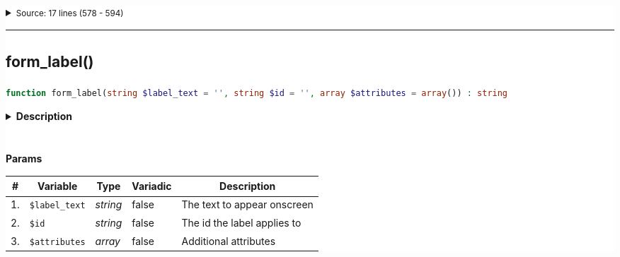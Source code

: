



<details><summary><small>Source: 17 lines (578 - 594)</small></summary></details>


<hr>

## form_label()

```php
function form_label(string $label_text = '', string $id = '', array $attributes = array()) : string
```

<details><summary style="margin-bottom:12px;"><strong>Description</strong></summary></details>



<table style="text-align:left">
</table>


**Params**

<table>
<thead>
<tr>
<th>#</th>
<th>Variable</th>
<th>Type</th>
<th>Variadic</th>
<th>Description</th>
</tr>
</thead>
<tbody>

<tr>
<td>1.</td>
<td><code>$label_text</code></td>
<td><em>string
</em></td>
<td>false</td>
<td>The text to appear onscreen</td>
</tr>

<tr>
<td>2.</td>
<td><code>$id</code></td>
<td><em>string
</em></td>
<td>false</td>
<td>The id the label applies to</td>
</tr>

<tr>
<td>3.</td>
<td><code>$attributes</code></td>
<td><em>array
</em></td>
<td>false</td>
<td>Additional attributes</td>
</tr>
